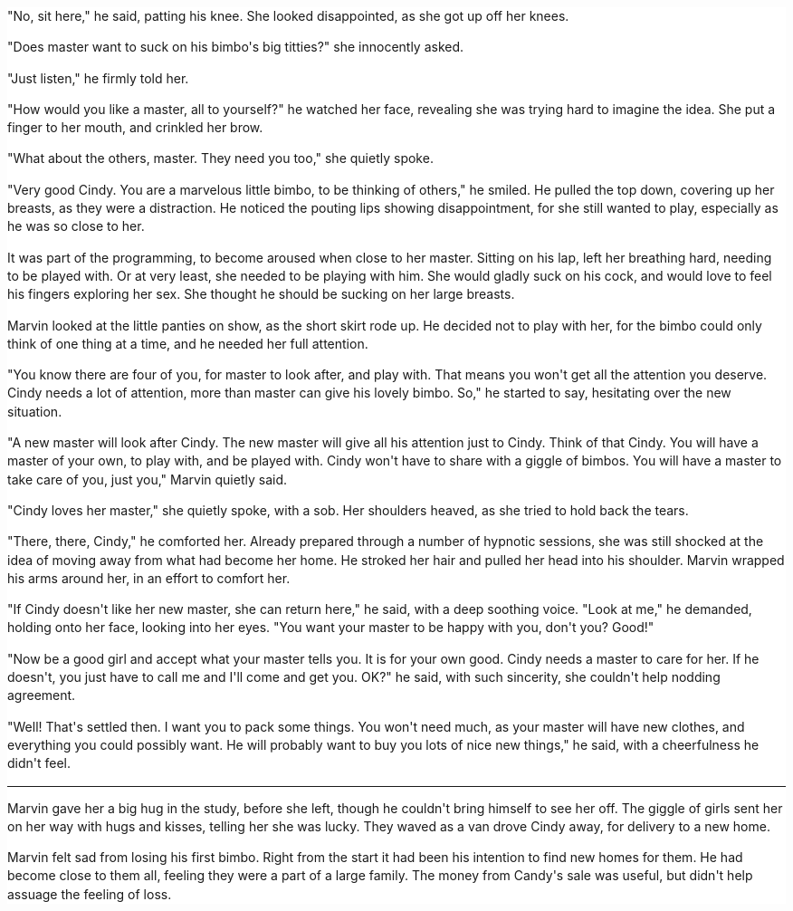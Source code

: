 "No, sit here," he said, patting his knee. She looked disappointed, as she got up off her knees. 

"Does master want to suck on his bimbo's big titties?" she innocently asked. 

"Just listen," he firmly told her. 

"How would you like a master, all to yourself?" he watched her face, revealing she was trying hard to imagine the idea. She put a finger to her mouth, and crinkled her brow. 

"What about the others, master. They need you too," she quietly spoke. 

"Very good Cindy. You are a marvelous little bimbo, to be thinking of others," he smiled. He pulled the top down, covering up her breasts, as they were a distraction. He noticed the pouting lips showing disappointment, for she still wanted to play, especially as he was so close to her. 

It was part of the programming, to become aroused when close to her master. Sitting on his lap, left her breathing hard, needing to be played with. Or at very least, she needed to be playing with him. She would gladly suck on his cock, and would love to feel his fingers exploring her sex. She thought he should be sucking on her large breasts. 

Marvin looked at the little panties on show, as the short skirt rode up. He decided not to play with her, for the bimbo could only think of one thing at a time, and he needed her full attention. 

"You know there are four of you, for master to look after, and play with. That means you won't get all the attention you deserve. Cindy needs a lot of attention, more than master can give his lovely bimbo. So," he started to say, hesitating over the new situation. 

"A new master will look after Cindy. The new master will give all his attention just to Cindy. Think of that Cindy. You will have a master of your own, to play with, and be played with. Cindy won't have to share with a giggle of bimbos. You will have a master to take care of you, just you," Marvin quietly said. 

"Cindy loves her master," she quietly spoke, with a sob. Her shoulders heaved, as she tried to hold back the tears. 

"There, there, Cindy," he comforted her. Already prepared through a number of hypnotic sessions, she was still shocked at the idea of moving away from what had become her home. He stroked her hair and pulled her head into his shoulder. Marvin wrapped his arms around her, in an effort to comfort her. 

"If Cindy doesn't like her new master, she can return here," he said, with a deep soothing voice. "Look at me," he demanded, holding onto her face, looking into her eyes. "You want your master to be happy with you, don't you? Good!" 

"Now be a good girl and accept what your master tells you. It is for your own good. Cindy needs a master to care for her. If he doesn't, you just have to call me and I'll come and get you. OK?" he said, with such sincerity, she couldn't help nodding agreement. 

"Well! That's settled then. I want you to pack some things. You won't need much, as your master will have new clothes, and everything you could possibly want. He will probably want to buy you lots of nice new things," he said, with a cheerfulness he didn't feel. 

*** 

Marvin gave her a big hug in the study, before she left, though he couldn't bring himself to see her off. The giggle of girls sent her on her way with hugs and kisses, telling her she was lucky. They waved as a van drove Cindy away, for delivery to a new home. 

Marvin felt sad from losing his first bimbo. Right from the start it had been his intention to find new homes for them. He had become close to them all, feeling they were a part of a large family. The money from Candy's sale was useful, but didn't help assuage the feeling of loss. 
